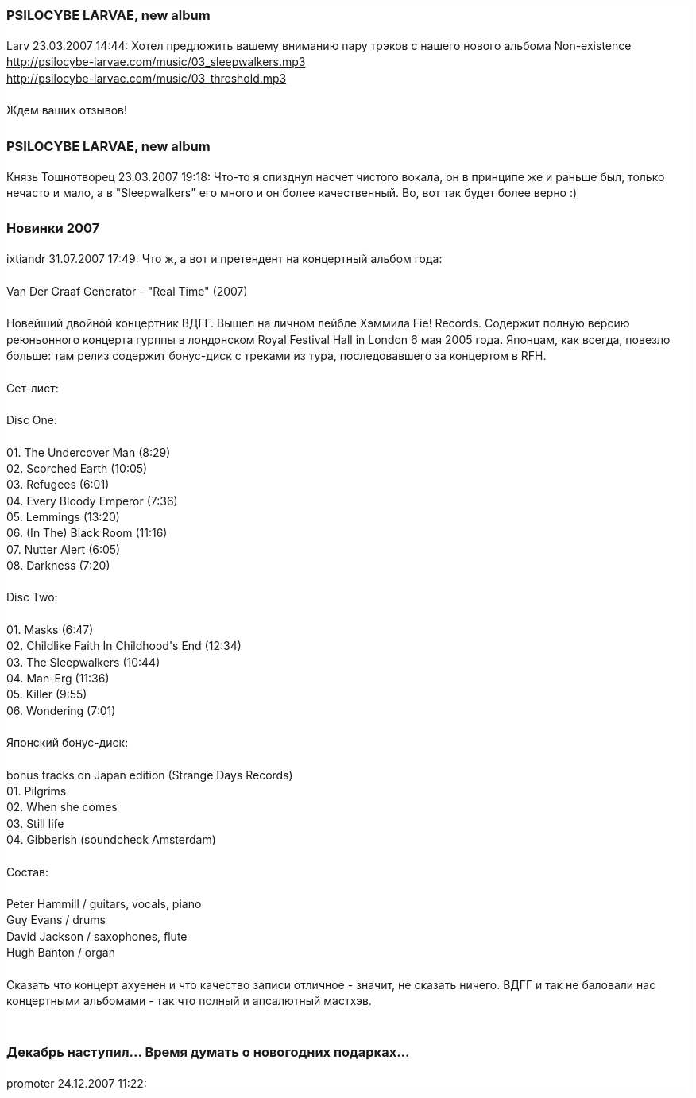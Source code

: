 ### PSILOCYBE LARVAE, new album

Larv 23.03.2007 14:44:
Хотел предложить вашему вниманию пару трэков с нашего нового альбома Non-existence<BR><A HREF="http://psilocybe-larvae.com/music/03_sleepwalkers.mp3" TARGET="_blank">http://psilocybe-larvae.com/music/03_sleepwalkers.mp3</A><BR><A HREF="http://psilocybe-larvae.com/music/03_threshold.mp3" TARGET="_blank">http://psilocybe-larvae.com/music/03_threshold.mp3</A><BR><BR>Ждем ваших отзывов!

### PSILOCYBE LARVAE, new album

Князь Тошнотворец 23.03.2007 19:18:
Что-то я спизднул насчет чистого вокала, он в принципе же и раньше был, только нечасто и мало, а в "Sleepwalkers" его много и он более качественный. Во, вот так будет более верно :)

### Новинки 2007

ixtiandr 31.07.2007 17:49:
Что ж, а вот и претендент на концертный альбом года:<BR><BR>Van Der Graaf Generator - "Real Time" (2007)<BR><BR>Новейший двойной концертник ВДГГ. Вышел на личном лейбле Хэммила Fie! Records. Содержит полную версию реюньонного концерта гурппы в лондонском Royal Festival Hall in London 6 мая 2005 года. Японцам, как всегда, повезло больше: там релиз содержит бонус-диск с треками из тура, последовавшего за концертом в RFH.<BR><BR>Сет-лист:<BR><BR>Disc One:<BR><BR>01. The Undercover Man (8:29)<BR>02. Scorched Earth (10:05)<BR>03. Refugees (6:01)<BR>04. Every Bloody Emperor (7:36)<BR>05. Lemmings (13:20)<BR>06. (In The) Black Room (11:16)<BR>07. Nutter Alert (6:05)<BR>08. Darkness (7:20)<BR><BR>Disc Two:<BR><BR>01. Masks (6:47)<BR>02. Childlike Faith In Childhood's End (12:34)<BR>03. The Sleepwalkers (10:44)<BR>04. Man-Erg (11:36)<BR>05. Killer (9:55)<BR>06. Wondering (7:01) <BR><BR>Японский бонус-диск:<BR><BR>bonus tracks on Japan edition (Strange Days Records)<BR>01. Pilgrims<BR>02. When she comes<BR>03. Still life<BR>04. Gibberish (soundcheck Amsterdam)<BR><BR>Состав:<BR><BR>Peter Hammill / guitars, vocals, piano<BR>Guy Evans / drums<BR>David Jackson / saxophones, flute<BR>Hugh Banton / organ<BR><BR>Сказать что концерт ахуенен и что качество записи отличное - значит, не сказать ничего.  ВДГГ и так не баловали нас концертными альбомами - так что полный и апсалютный мастхэв.<BR><BR>

### Декабрь наступил... Время думать о новогодних подарках...

promoter 24.12.2007 11:22: